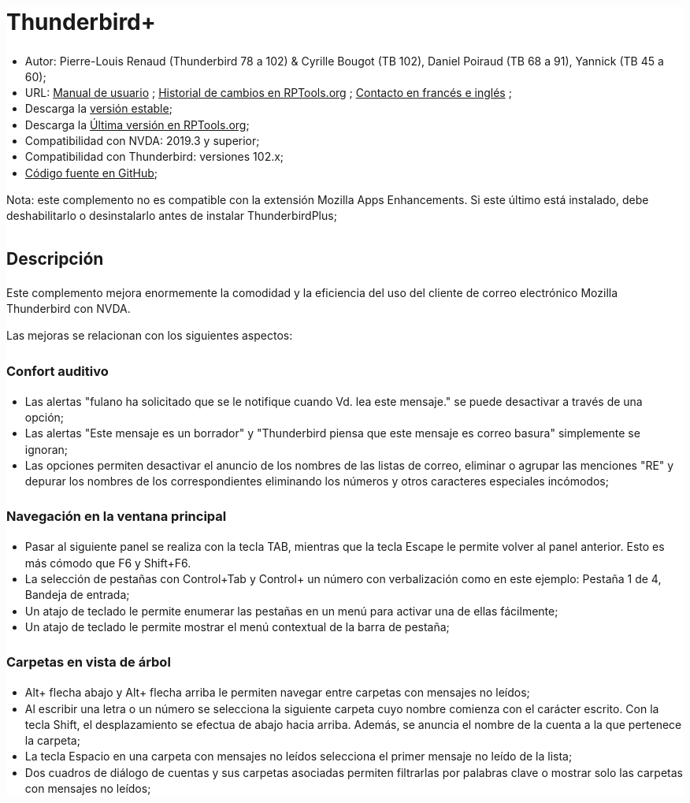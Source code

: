 # Thunderbird+

* Autor: Pierre-Louis Renaud (Thunderbird 78 a 102) & Cyrille Bougot (TB 102), Daniel Poiraud (TB 68 a 91), Yannick (TB 45 a 60);
* URL: [Manual de usuario][4] ;
  [Historial de cambios en RPTools.org][5] ;
  [Contacto en francés e inglés][6] ;
* Descarga la [versión estable][1];
* Descarga la [Última versión en RPTools.org](https://www.rptools.org/?p=8610);
* Compatibilidad con NVDA: 2019.3 y superior;
* Compatibilidad con Thunderbird: versiones 102.x;
* [Código fuente en GitHub][2];

Nota: este complemento no es compatible con la extensión Mozilla Apps Enhancements. Si este último está instalado, debe deshabilitarlo o desinstalarlo antes de instalar ThunderbirdPlus;
<br>

## Descripción

Este complemento mejora enormemente la comodidad y la eficiencia del uso del cliente de correo electrónico Mozilla Thunderbird con NVDA.

Las mejoras se relacionan con los siguientes aspectos:

### Confort auditivo

* Las alertas  "fulano ha solicitado que se le notifique cuando Vd. lea este mensaje." se puede desactivar a través de una opción;
* Las alertas "Este mensaje es un borrador" y "Thunderbird piensa que este mensaje es correo basura" simplemente se ignoran; 
* Las opciones permiten desactivar el anuncio de los nombres de las listas de correo, eliminar o agrupar las menciones "RE" y depurar los nombres de los correspondientes eliminando los números y otros caracteres especiales incómodos;  
 
### Navegación en la ventana principal

* Pasar al siguiente panel se realiza con la tecla TAB, mientras que la tecla Escape le permite volver al panel anterior. Esto es más cómodo que F6 y Shift+F6. 
* La selección de pestañas con Control+Tab y Control+ un número con verbalización como en este ejemplo: Pestaña 1 de 4, Bandeja de entrada; 
* Un atajo de teclado le permite enumerar las pestañas en un menú para activar una de ellas fácilmente;
* Un atajo de teclado le permite mostrar el menú contextual de la barra de pestaña;

### Carpetas en vista de árbol

* Alt+ flecha abajo y Alt+ flecha arriba le permiten navegar entre carpetas con mensajes no leídos;
* Al escribir una letra o un número se selecciona la siguiente carpeta cuyo nombre comienza con el carácter escrito. Con la tecla Shift, el desplazamiento se efectua de abajo hacia arriba. Además, se anuncia el nombre de la cuenta a la que pertenece  la carpeta;
* La tecla Espacio  en una carpeta con mensajes no  leídos selecciona el primer mensaje no leído de la lista;
* Dos cuadros de diálogo de cuentas y sus carpetas asociadas permiten filtrarlas por palabras clave o mostrar solo las carpetas con mensajes no leídos;


[1]: https://github.com/RPTools-org/ThunderbirdPlus/releases/download/v4.9/thunderbirdPlus-4.9-TB102.nvda-addon
[2]: https://github.com/RPTools-org/ThunderbirdPlus/
[3]: https://www.rptools.org/?p=8610
[4]: https://www.rptools.org/NVDA-Thunderbird/ThunderbirdPlus_es.html#navpanels
[5]: https://www.rptools.org/NVDA-Thunderbird/changes.php?lg=es
[6]: https://www.rptools.org/NVDA-Thunderbird/toContact.html